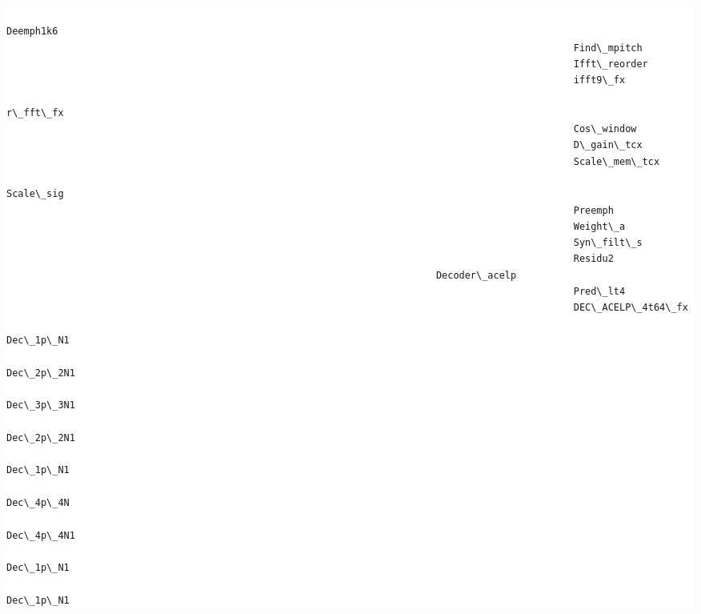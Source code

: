                                                                                                                                   Deemph1k6                                                                                            
                                                                                                       Find\_mpitch                                                                                                                    
                                                                                                       Ifft\_reorder                                                                                                                   
                                                                                                       ifft9\_fx                                                                                                                       
                                                                                                                                  r\_fft\_fx                                                                                           
                                                                                                       Cos\_window                                                                                                                     
                                                                                                       D\_gain\_tcx                                                                                                                    
                                                                                                       Scale\_mem\_tcx                                                                                                                 
                                                                                                                                  Scale\_sig                                                                                           
                                                                                                       Preemph                                                                                                                         
                                                                                                       Weight\_a                                                                                                                       
                                                                                                       Syn\_filt\_s                                                                                                                    
                                                                                                       Residu2                                                                                                                         
                                                                               Decoder\_acelp                                                                                                                                          
                                                                                                       Pred\_lt4                                                                                                                       
                                                                                                       DEC\_ACELP\_4t64\_fx                                                                                                            
                                                                                                                                  Dec\_1p\_N1                                                                                          
                                                                                                                                  Dec\_2p\_2N1                                                                                         
                                                                                                                                  Dec\_3p\_3N1                                                                                         
                                                                                                                                                                       Dec\_2p\_2N1                                                    
                                                                                                                                                                       Dec\_1p\_N1                                                     
                                                                                                                                  Dec\_4p\_4N                                                                                          
                                                                                                                                                                       Dec\_4p\_4N1                                                    
                                                                                                                                                                                                  Dec\_1p\_N1                          
                                                                                                                                                                       Dec\_1p\_N1                                                     